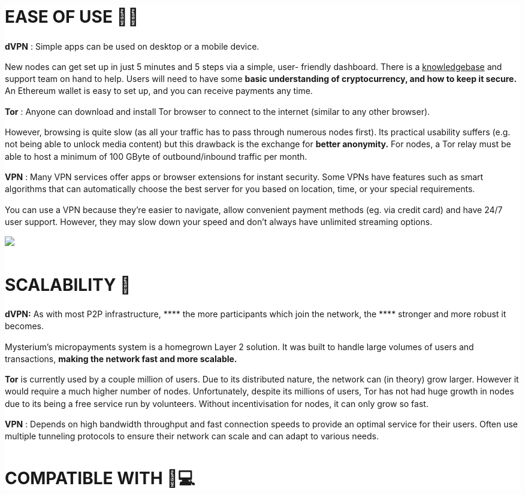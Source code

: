 # EASE OF USE 🏋️‍♀️

 **dVPN** : Simple apps can be used on desktop or a mobile device.

New nodes can get set up in just 5 minutes and 5 steps via a simple, user-
friendly dashboard. There is a
[knowledgebase](https://help.mysterium.network/en/?ref=hackernoon.com) and
support team on hand to help. Users will need to have some **basic
understanding of cryptocurrency, and how to keep it secure.** An Ethereum
wallet is easy to set up, and you can receive payments any time.

 **Tor** : Anyone can download and install Tor browser to connect to the
internet (similar to any other browser).

However, browsing is quite slow (as all your traffic has to pass through
numerous nodes first). Its practical usability suffers (e.g. not being able to
unlock media content) but this drawback is the exchange for **better
anonymity.** For nodes, a Tor relay must be able to host a minimum of 100
GByte of outbound/inbound traffic per month.

 **VPN** : Many VPN services offer apps or browser extensions for instant
security. Some VPNs have features such as smart algorithms that can
automatically choose the best server for you based on location, time, or your
special requirements.

You can use a VPN because they’re easier to navigate, allow convenient payment
methods (eg. via credit card) and have 24/7 user support. However, they may
slow down your speed and don’t always have unlimited streaming options.

![](https://miro.medium.com/proxy/1*cgFxJ8-XXufG9hnJKZfc5A.png)

# SCALABILITY 🚀

 **dVPN:** As with most P2P infrastructure, **** the more participants which
join the network, the **** stronger and more robust it becomes.

Mysterium’s micropayments system is a homegrown Layer 2 solution. It was built
to handle large volumes of users and transactions, **making the network fast
and more scalable.**

 **Tor** is currently used by a couple million of users. Due to its
distributed nature, the network can (in theory) grow larger. However it would
require a much higher number of nodes. Unfortunately, despite its millions of
users, Tor has not had huge growth in nodes due to its being a free service
run by volunteers. Without incentivisation for nodes, it can only grow so
fast.

 **VPN** : Depends on high bandwidth throughput and fast connection speeds to
provide an optimal service for their users. Often use multiple tunneling
protocols to ensure their network can scale and can adapt to various needs.

# COMPATIBLE WITH 📱💻
